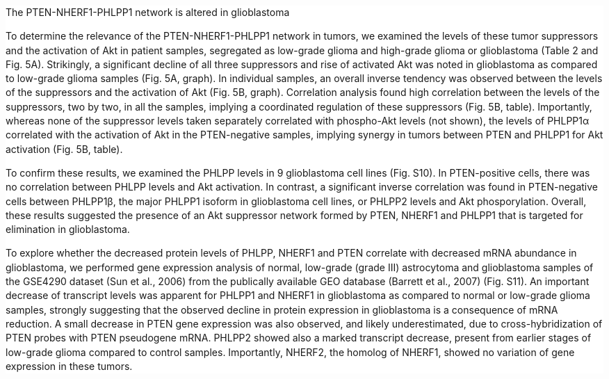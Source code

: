 The PTEN-NHERF1-PHLPP1 network is altered in glioblastoma

To determine the relevance of the PTEN-NHERF1-PHLPP1 network in tumors, we examined the levels of these tumor suppressors and the activation of Akt in patient samples, segregated as low-grade glioma and high-grade glioma or glioblastoma (Table 2 and Fig. 5A). Strikingly, a significant decline of all three suppressors and rise of activated Akt was noted in glioblastoma as compared to low-grade glioma samples (Fig. 5A, graph). In individual samples, an overall inverse tendency was observed between the levels of the suppressors and the activation of Akt (Fig. 5B, graph). Correlation analysis found high correlation between the levels of the suppressors, two by two, in all the samples, implying a coordinated regulation of these suppressors (Fig. 5B, table). Importantly, whereas none of the suppressor levels taken separately correlated with phospho-Akt levels (not shown), the levels of PHLPP1α correlated with the activation of Akt in the PTEN-negative samples, implying synergy in tumors between PTEN and PHLPP1 for Akt activation (Fig. 5B, table).

To confirm these results, we examined the PHLPP levels in 9 glioblastoma cell lines (Fig. S10). In PTEN-positive cells, there was no correlation between PHLPP levels and Akt activation. In contrast, a significant inverse correlation was found in PTEN-negative cells between PHLPP1β, the major PHLPP1 isoform in glioblastoma cell lines, or PHLPP2 levels and Akt phosporylation. Overall, these results suggested the presence of an Akt suppressor network formed by PTEN, NHERF1 and PHLPP1 that is targeted for elimination in glioblastoma.

To explore whether the decreased protein levels of PHLPP, NHERF1 and PTEN correlate with decreased mRNA abundance in glioblastoma, we performed gene expression analysis of normal, low-grade (grade III) astrocytoma and glioblastoma samples of the GSE4290 dataset (Sun et al., 2006) from the publically available GEO database (Barrett et al., 2007) (Fig. S11). An important decrease of transcript levels was apparent for PHLPP1 and NHERF1 in glioblastoma as compared to normal or low-grade glioma samples, strongly suggesting that the observed decline in protein expression in glioblastoma is a consequence of mRNA reduction. A small decrease in PTEN gene expression was also observed, and likely underestimated, due to cross-hybridization of PTEN probes with PTEN pseudogene mRNA. PHLPP2 showed also a marked transcript decrease, present from earlier stages of low-grade glioma compared to control samples. Importantly, NHERF2, the homolog of NHERF1, showed no variation of gene expression in these tumors.
